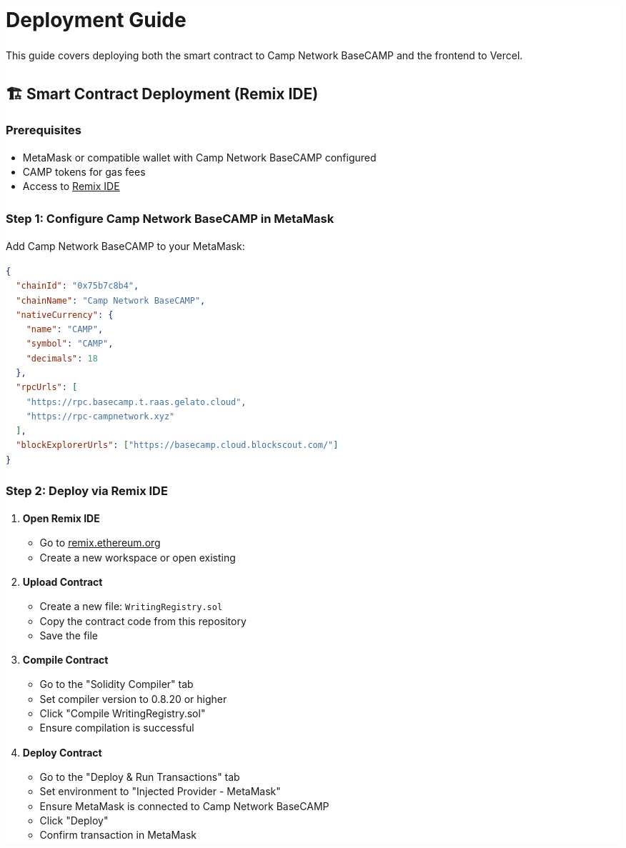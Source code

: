 # Deployment Guide

This guide covers deploying both the smart contract to Camp Network BaseCAMP and the frontend to Vercel.

## 🏗️ Smart Contract Deployment (Remix IDE)

### Prerequisites
- MetaMask or compatible wallet with Camp Network BaseCAMP configured
- CAMP tokens for gas fees
- Access to [Remix IDE](https://remix.ethereum.org/)

### Step 1: Configure Camp Network BaseCAMP in MetaMask

Add Camp Network BaseCAMP to your MetaMask:

```json
{
  "chainId": "0x75b7c8b4",
  "chainName": "Camp Network BaseCAMP",
  "nativeCurrency": {
    "name": "CAMP",
    "symbol": "CAMP",
    "decimals": 18
  },
  "rpcUrls": [
    "https://rpc.basecamp.t.raas.gelato.cloud",
    "https://rpc-campnetwork.xyz"
  ],
  "blockExplorerUrls": ["https://basecamp.cloud.blockscout.com/"]
}
```

### Step 2: Deploy via Remix IDE

1. **Open Remix IDE**
   - Go to [remix.ethereum.org](https://remix.ethereum.org/)
   - Create a new workspace or open existing

2. **Upload Contract**
   - Create a new file: `WritingRegistry.sol`
   - Copy the contract code from this repository
   - Save the file

3. **Compile Contract**
   - Go to the "Solidity Compiler" tab
   - Set compiler version to 0.8.20 or higher
   - Click "Compile WritingRegistry.sol"
   - Ensure compilation is successful

4. **Deploy Contract**
   - Go to the "Deploy & Run Transactions" tab
   - Set environment to "Injected Provider - MetaMask"
   - Ensure MetaMask is connected to Camp Network BaseCAMP
   - Click "Deploy"
   - Confirm transaction in MetaMask
